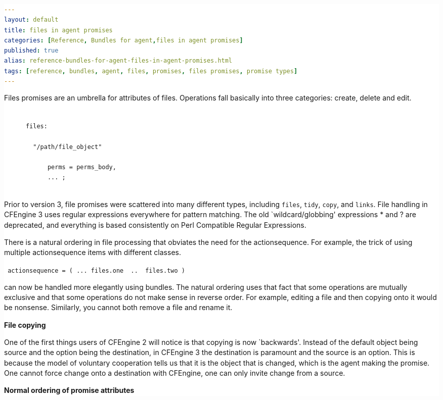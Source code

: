 ```yaml
---
layout: default
title: files in agent promises
categories: [Reference, Bundles for agent,files in agent promises]
published: true
alias: reference-bundles-for-agent-files-in-agent-promises.html
tags: [reference, bundles, agent, files, promises, files promises, promise types]
---
```


Files promises are an umbrella for attributes of files. Operations fall
basically into three categories: create, delete and edit.

```cf3
     
      files:
     
        "/path/file_object"
     
            perms = perms_body,
            ... ;
     
```

Prior to version 3, file promises were scattered into many different
types, including `files`, `tidy`, `copy`, and `links`. File handling in
CFEngine 3 uses regular expressions everywhere for pattern matching. The
old \`wildcard/globbing' expressions \* and ? are deprecated, and
everything is based consistently on Perl Compatible Regular Expressions.

There is a natural ordering in file processing that obviates the need
for the actionsequence. For example, the trick of using multiple
actionsequence items with different classes.

```cf3
 actionsequence = ( ... files.one  ..  files.two )
```

can now be handled more elegantly using bundles. The natural ordering
uses that fact that some operations are mutually exclusive and that some
operations do not make sense in reverse order. For example, editing a
file and then copying onto it would be nonsense. Similarly, you cannot
both remove a file and rename it.

**File copying**

One of the first things users of CFEngine 2 will notice is that copying
is now \`backwards'. Instead of the default object being source and the
option being the destination, in CFEngine 3 the destination is paramount
and the source is an option. This is because the model of voluntary
cooperation tells us that it is the object that is changed, which is the
agent making the promise. One cannot force change onto a destination
with CFEngine, one can only invite change from a source.

**Normal ordering of promise attributes**
